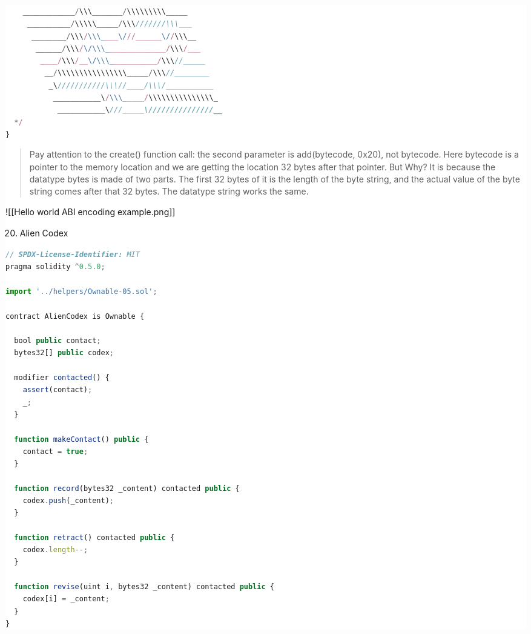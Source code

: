 ```js
    ____________/\\\_______/\\\\\\\\\_____        
     __________/\\\\\_____/\\\///////\\\___       
      ________/\\\/\\\____\///______\//\\\__      
       ______/\\\/\/\\\______________/\\\/___     
        ____/\\\/__\/\\\___________/\\\//_____    
         __/\\\\\\\\\\\\\\\\_____/\\\//________   
          _\///////////\\\//____/\\\/___________  
           ___________\/\\\_____/\\\\\\\\\\\\\\\_ 
            ___________\///_____\///////////////__
  */
}

```

> Pay attention to the create() function call: the second parameter is add(bytecode, 0x20), not bytecode. Here bytecode is a pointer to the memory location and we are getting the location 32 bytes after that pointer. But Why? It is because the datatype bytes is made of two parts. The first 32 bytes of it is the length of the byte string, and the actual value of the byte string comes after that 32 bytes. The datatype string works the same.

![[Hello world ABI encoding example.png]]

20. Alien Codex

```js
// SPDX-License-Identifier: MIT
pragma solidity ^0.5.0;

import '../helpers/Ownable-05.sol';

contract AlienCodex is Ownable {

  bool public contact;
  bytes32[] public codex;

  modifier contacted() {
    assert(contact);
    _;
  }
  
  function makeContact() public {
    contact = true;
  }

  function record(bytes32 _content) contacted public {
    codex.push(_content);
  }

  function retract() contacted public {
    codex.length--;
  }

  function revise(uint i, bytes32 _content) contacted public {
    codex[i] = _content;
  }
}
```
